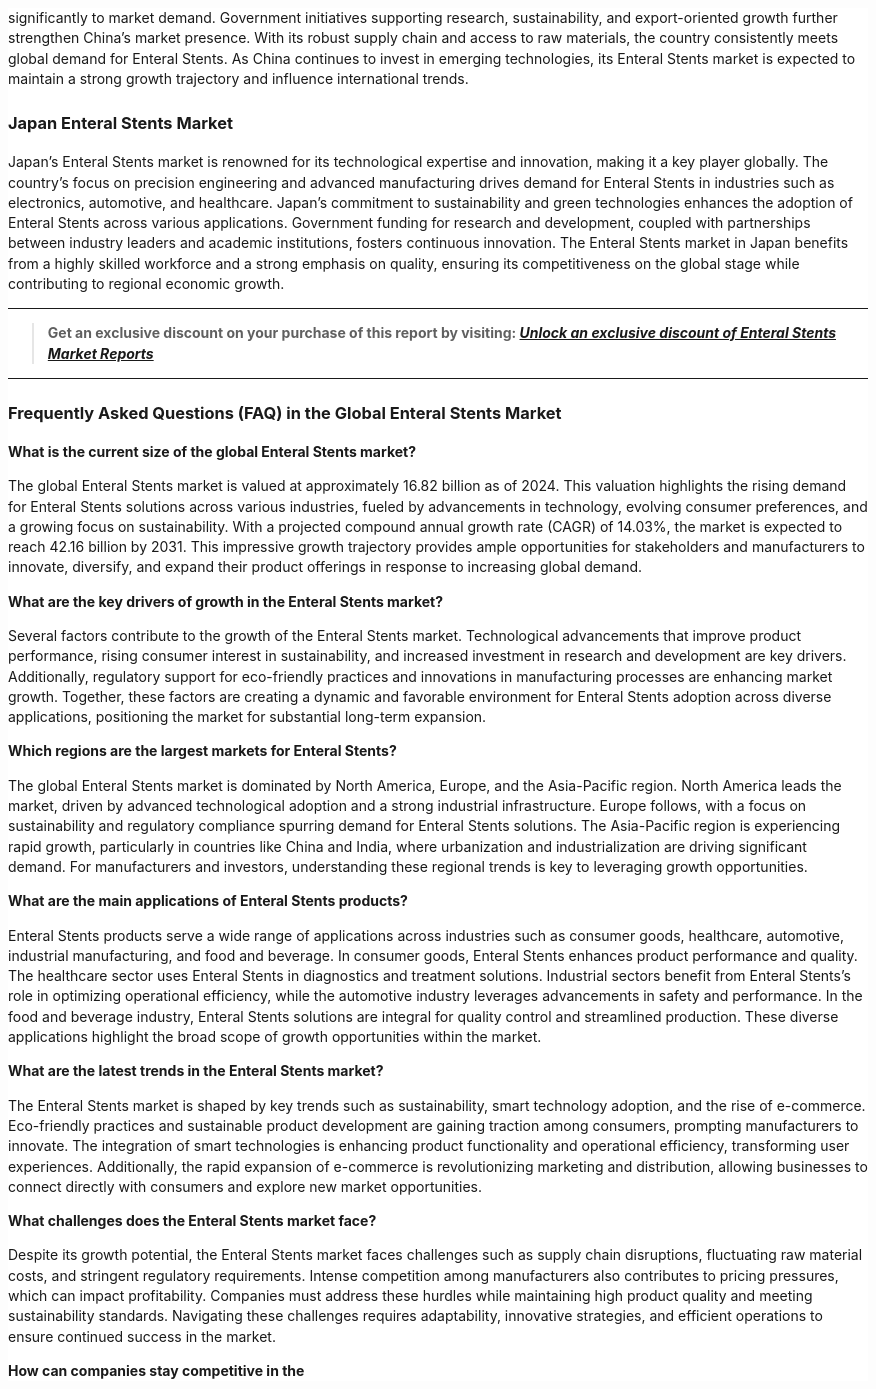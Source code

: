significantly to market demand. Government initiatives supporting research, sustainability, and export-oriented growth further strengthen China&rsquo;s market presence. With its robust supply chain and access to raw materials, the country consistently meets global demand for Enteral Stents. As China continues to invest in emerging technologies, its Enteral Stents market is expected to maintain a strong growth trajectory and influence international trends.</p><h3>Japan Enteral Stents Market</h3><p>Japan&rsquo;s Enteral Stents market is renowned for its technological expertise and innovation, making it a key player globally. The country&rsquo;s focus on precision engineering and advanced manufacturing drives demand for Enteral Stents in industries such as electronics, automotive, and healthcare. Japan&rsquo;s commitment to sustainability and green technologies enhances the adoption of Enteral Stents across various applications. Government funding for research and development, coupled with partnerships between industry leaders and academic institutions, fosters continuous innovation. The Enteral Stents market in Japan benefits from a highly skilled workforce and a strong emphasis on quality, ensuring its competitiveness on the global stage while contributing to regional economic growth.</p><hr /><blockquote><p><strong>Get an exclusive discount on your purchase of this report by visiting: <em><a href="://marketresearchpulse.com/ask-for-discount/78830?utm_source=Github&amp;utm_medium=019">Unlock an exclusive discount of Enteral Stents Market Reports</a></em>&nbsp;</strong></p></blockquote><hr /><h3>Frequently Asked Questions (FAQ) in the Global Enteral Stents Market</h3><p><strong>What is the current size of the global Enteral Stents market?</strong></p><p>The global Enteral Stents market is valued at approximately 16.82 billion as of 2024. This valuation highlights the rising demand for Enteral Stents solutions across various industries, fueled by advancements in technology, evolving consumer preferences, and a growing focus on sustainability. With a projected compound annual growth rate (CAGR) of 14.03%, the market is expected to reach 42.16 billion by 2031. This impressive growth trajectory provides ample opportunities for stakeholders and manufacturers to innovate, diversify, and expand their product offerings in response to increasing global demand.</p><p><strong>What are the key drivers of growth in the Enteral Stents market?</strong></p><p>Several factors contribute to the growth of the Enteral Stents market. Technological advancements that improve product performance, rising consumer interest in sustainability, and increased investment in research and development are key drivers. Additionally, regulatory support for eco-friendly practices and innovations in manufacturing processes are enhancing market growth. Together, these factors are creating a dynamic and favorable environment for Enteral Stents adoption across diverse applications, positioning the market for substantial long-term expansion.</p><p><strong>Which regions are the largest markets for Enteral Stents?</strong></p><p>The global Enteral Stents market is dominated by North America, Europe, and the Asia-Pacific region. North America leads the market, driven by advanced technological adoption and a strong industrial infrastructure. Europe follows, with a focus on sustainability and regulatory compliance spurring demand for Enteral Stents solutions. The Asia-Pacific region is experiencing rapid growth, particularly in countries like China and India, where urbanization and industrialization are driving significant demand. For manufacturers and investors, understanding these regional trends is key to leveraging growth opportunities.</p><p><strong>What are the main applications of Enteral Stents products?</strong></p><p>Enteral Stents products serve a wide range of applications across industries such as consumer goods, healthcare, automotive, industrial manufacturing, and food and beverage. In consumer goods, Enteral Stents enhances product performance and quality. The healthcare sector uses Enteral Stents in diagnostics and treatment solutions. Industrial sectors benefit from Enteral Stents&rsquo;s role in optimizing operational efficiency, while the automotive industry leverages advancements in safety and performance. In the food and beverage industry, Enteral Stents solutions are integral for quality control and streamlined production. These diverse applications highlight the broad scope of growth opportunities within the market.</p><p><strong>What are the latest trends in the Enteral Stents market?</strong></p><p>The Enteral Stents market is shaped by key trends such as sustainability, smart technology adoption, and the rise of e-commerce. Eco-friendly practices and sustainable product development are gaining traction among consumers, prompting manufacturers to innovate. The integration of smart technologies is enhancing product functionality and operational efficiency, transforming user experiences. Additionally, the rapid expansion of e-commerce is revolutionizing marketing and distribution, allowing businesses to connect directly with consumers and explore new market opportunities.</p><p><strong>What challenges does the Enteral Stents market face?</strong></p><p>Despite its growth potential, the Enteral Stents market faces challenges such as supply chain disruptions, fluctuating raw material costs, and stringent regulatory requirements. Intense competition among manufacturers also contributes to pricing pressures, which can impact profitability. Companies must address these hurdles while maintaining high product quality and meeting sustainability standards. Navigating these challenges requires adaptability, innovative strategies, and efficient operations to ensure continued success in the market.</p><p><strong>How can companies stay competitive in the